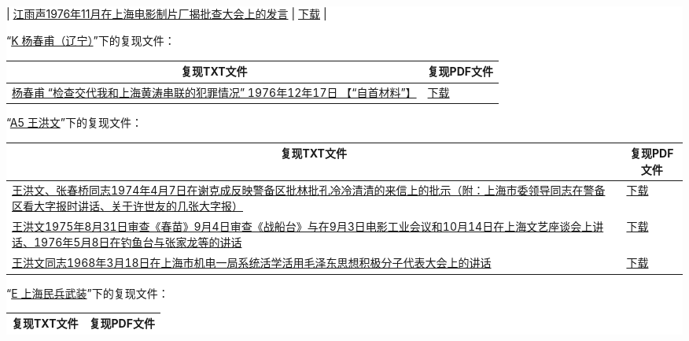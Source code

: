 | [江雨声1976年11月在上海电影制片厂揭批查大会上的发言](../D%20%E6%B1%9F%E9%9B%A8%E5%A3%B0%20%E4%B8%8A%E6%B5%B7%E6%8F%AD%E6%89%B9%E6%9F%A5/%E6%B1%9F%E9%9B%A8%E5%A3%B01976%E5%B9%B411%E6%9C%88%E5%9C%A8%E4%B8%8A%E6%B5%B7%E7%94%B5%E5%BD%B1%E5%88%B6%E7%89%87%E5%8E%82%E6%8F%AD%E6%89%B9%E6%9F%A5%E5%A4%A7%E4%BC%9A%E4%B8%8A%E7%9A%84%E5%8F%91%E8%A8%80.txt) | [下载](../D%20%E6%B1%9F%E9%9B%A8%E5%A3%B0%20%E4%B8%8A%E6%B5%B7%E6%8F%AD%E6%89%B9%E6%9F%A5/%E6%B1%9F%E9%9B%A8%E5%A3%B01976%E5%B9%B411%E6%9C%88%E5%9C%A8%E4%B8%8A%E6%B5%B7%E7%94%B5%E5%BD%B1%E5%88%B6%E7%89%87%E5%8E%82%E6%8F%AD%E6%89%B9%E6%9F%A5%E5%A4%A7%E4%BC%9A%E4%B8%8A%E7%9A%84%E5%8F%91%E8%A8%80.pdf) |

“[K 杨春甫（辽宁）](../K%20%E6%9D%A8%E6%98%A5%E7%94%AB%EF%BC%88%E8%BE%BD%E5%AE%81%EF%BC%89)”下的复现文件：

| 复现TXT文件 | 复现PDF文件 |
| ------- | ------- |
| [杨春甫 “检查交代我和上海黄涛串联的犯罪情况” 1976年12年17日 【“自首材料”】](../K%20%E6%9D%A8%E6%98%A5%E7%94%AB%EF%BC%88%E8%BE%BD%E5%AE%81%EF%BC%89/%E6%9D%A8%E6%98%A5%E7%94%AB%20%E2%80%9C%E6%A3%80%E6%9F%A5%E4%BA%A4%E4%BB%A3%E6%88%91%E5%92%8C%E4%B8%8A%E6%B5%B7%E9%BB%84%E6%B6%9B%E4%B8%B2%E8%81%94%E7%9A%84%E7%8A%AF%E7%BD%AA%E6%83%85%E5%86%B5%E2%80%9D%201976%E5%B9%B412%E5%B9%B417%E6%97%A5%20%E3%80%90%E2%80%9C%E8%87%AA%E9%A6%96%E6%9D%90%E6%96%99%E2%80%9D%E3%80%91.txt) | [下载](../K%20%E6%9D%A8%E6%98%A5%E7%94%AB%EF%BC%88%E8%BE%BD%E5%AE%81%EF%BC%89/%E6%9D%A8%E6%98%A5%E7%94%AB%20%E2%80%9C%E6%A3%80%E6%9F%A5%E4%BA%A4%E4%BB%A3%E6%88%91%E5%92%8C%E4%B8%8A%E6%B5%B7%E9%BB%84%E6%B6%9B%E4%B8%B2%E8%81%94%E7%9A%84%E7%8A%AF%E7%BD%AA%E6%83%85%E5%86%B5%E2%80%9D%201976%E5%B9%B412%E5%B9%B417%E6%97%A5%20%E3%80%90%E2%80%9C%E8%87%AA%E9%A6%96%E6%9D%90%E6%96%99%E2%80%9D%E3%80%91.pdf) |

“[A5 王洪文](../A5%20%E7%8E%8B%E6%B4%AA%E6%96%87)”下的复现文件：

| 复现TXT文件 | 复现PDF文件 |
| ------- | ------- |
| [王洪文、张春桥同志1974年4月7日在谢克成反映警备区批林批孔冷冷清清的来信上的批示（附：上海市委领导同志在警备区看大字报时讲话、关于许世友的几张大字报）](../A5%20%E7%8E%8B%E6%B4%AA%E6%96%87/%E7%8E%8B%E6%B4%AA%E6%96%87%E3%80%81%E5%BC%A0%E6%98%A5%E6%A1%A5%E5%90%8C%E5%BF%971974%E5%B9%B44%E6%9C%887%E6%97%A5%E5%9C%A8%E8%B0%A2%E5%85%8B%E6%88%90%E5%8F%8D%E6%98%A0%E8%AD%A6%E5%A4%87%E5%8C%BA%E6%89%B9%E6%9E%97%E6%89%B9%E5%AD%94%E5%86%B7%E5%86%B7%E6%B8%85%E6%B8%85%E7%9A%84%E6%9D%A5%E4%BF%A1%E4%B8%8A%E7%9A%84%E6%89%B9%E7%A4%BA%EF%BC%88%E9%99%84%EF%BC%9A%E4%B8%8A%E6%B5%B7%E5%B8%82%E5%A7%94%E9%A2%86%E5%AF%BC%E5%90%8C%E5%BF%97%E5%9C%A8%E8%AD%A6%E5%A4%87%E5%8C%BA%E7%9C%8B%E5%A4%A7%E5%AD%97%E6%8A%A5%E6%97%B6%E8%AE%B2%E8%AF%9D%E3%80%81%E5%85%B3%E4%BA%8E%E8%AE%B8%E4%B8%96%E5%8F%8B%E7%9A%84%E5%87%A0%E5%BC%A0%E5%A4%A7%E5%AD%97%E6%8A%A5%EF%BC%89.txt) | [下载](../A5%20%E7%8E%8B%E6%B4%AA%E6%96%87/%E7%8E%8B%E6%B4%AA%E6%96%87%E3%80%81%E5%BC%A0%E6%98%A5%E6%A1%A5%E5%90%8C%E5%BF%971974%E5%B9%B44%E6%9C%887%E6%97%A5%E5%9C%A8%E8%B0%A2%E5%85%8B%E6%88%90%E5%8F%8D%E6%98%A0%E8%AD%A6%E5%A4%87%E5%8C%BA%E6%89%B9%E6%9E%97%E6%89%B9%E5%AD%94%E5%86%B7%E5%86%B7%E6%B8%85%E6%B8%85%E7%9A%84%E6%9D%A5%E4%BF%A1%E4%B8%8A%E7%9A%84%E6%89%B9%E7%A4%BA%EF%BC%88%E9%99%84%EF%BC%9A%E4%B8%8A%E6%B5%B7%E5%B8%82%E5%A7%94%E9%A2%86%E5%AF%BC%E5%90%8C%E5%BF%97%E5%9C%A8%E8%AD%A6%E5%A4%87%E5%8C%BA%E7%9C%8B%E5%A4%A7%E5%AD%97%E6%8A%A5%E6%97%B6%E8%AE%B2%E8%AF%9D%E3%80%81%E5%85%B3%E4%BA%8E%E8%AE%B8%E4%B8%96%E5%8F%8B%E7%9A%84%E5%87%A0%E5%BC%A0%E5%A4%A7%E5%AD%97%E6%8A%A5%EF%BC%89.pdf) |
| [王洪文1975年8月31日审查《春苗》9月4日审查《战船台》与在9月3日电影工业会议和10月14日在上海文艺座谈会上讲话、1976年5月8日在钓鱼台与张家龙等的讲话](../A5%20%E7%8E%8B%E6%B4%AA%E6%96%87/%E7%8E%8B%E6%B4%AA%E6%96%871975%E5%B9%B48%E6%9C%8831%E6%97%A5%E5%AE%A1%E6%9F%A5%E3%80%8A%E6%98%A5%E8%8B%97%E3%80%8B9%E6%9C%884%E6%97%A5%E5%AE%A1%E6%9F%A5%E3%80%8A%E6%88%98%E8%88%B9%E5%8F%B0%E3%80%8B%E4%B8%8E%E5%9C%A89%E6%9C%883%E6%97%A5%E7%94%B5%E5%BD%B1%E5%B7%A5%E4%B8%9A%E4%BC%9A%E8%AE%AE%E5%92%8C10%E6%9C%8814%E6%97%A5%E5%9C%A8%E4%B8%8A%E6%B5%B7%E6%96%87%E8%89%BA%E5%BA%A7%E8%B0%88%E4%BC%9A%E4%B8%8A%E8%AE%B2%E8%AF%9D%E3%80%811976%E5%B9%B45%E6%9C%888%E6%97%A5%E5%9C%A8%E9%92%93%E9%B1%BC%E5%8F%B0%E4%B8%8E%E5%BC%A0%E5%AE%B6%E9%BE%99%E7%AD%89%E7%9A%84%E8%AE%B2%E8%AF%9D.txt) | [下载](../A5%20%E7%8E%8B%E6%B4%AA%E6%96%87/%E7%8E%8B%E6%B4%AA%E6%96%871975%E5%B9%B48%E6%9C%8831%E6%97%A5%E5%AE%A1%E6%9F%A5%E3%80%8A%E6%98%A5%E8%8B%97%E3%80%8B9%E6%9C%884%E6%97%A5%E5%AE%A1%E6%9F%A5%E3%80%8A%E6%88%98%E8%88%B9%E5%8F%B0%E3%80%8B%E4%B8%8E%E5%9C%A89%E6%9C%883%E6%97%A5%E7%94%B5%E5%BD%B1%E5%B7%A5%E4%B8%9A%E4%BC%9A%E8%AE%AE%E5%92%8C10%E6%9C%8814%E6%97%A5%E5%9C%A8%E4%B8%8A%E6%B5%B7%E6%96%87%E8%89%BA%E5%BA%A7%E8%B0%88%E4%BC%9A%E4%B8%8A%E8%AE%B2%E8%AF%9D%E3%80%811976%E5%B9%B45%E6%9C%888%E6%97%A5%E5%9C%A8%E9%92%93%E9%B1%BC%E5%8F%B0%E4%B8%8E%E5%BC%A0%E5%AE%B6%E9%BE%99%E7%AD%89%E7%9A%84%E8%AE%B2%E8%AF%9D.pdf) |
| [王洪文同志1968年3月18日在上海市机电一局系统活学活用毛泽东思想积极分子代表大会上的讲话](../A5%20%E7%8E%8B%E6%B4%AA%E6%96%87/%E7%8E%8B%E6%B4%AA%E6%96%87%E5%90%8C%E5%BF%971968%E5%B9%B43%E6%9C%8818%E6%97%A5%E5%9C%A8%E4%B8%8A%E6%B5%B7%E5%B8%82%E6%9C%BA%E7%94%B5%E4%B8%80%E5%B1%80%E7%B3%BB%E7%BB%9F%E6%B4%BB%E5%AD%A6%E6%B4%BB%E7%94%A8%E6%AF%9B%E6%B3%BD%E4%B8%9C%E6%80%9D%E6%83%B3%E7%A7%AF%E6%9E%81%E5%88%86%E5%AD%90%E4%BB%A3%E8%A1%A8%E5%A4%A7%E4%BC%9A%E4%B8%8A%E7%9A%84%E8%AE%B2%E8%AF%9D.txt) | [下载](../A5%20%E7%8E%8B%E6%B4%AA%E6%96%87/%E7%8E%8B%E6%B4%AA%E6%96%87%E5%90%8C%E5%BF%971968%E5%B9%B43%E6%9C%8818%E6%97%A5%E5%9C%A8%E4%B8%8A%E6%B5%B7%E5%B8%82%E6%9C%BA%E7%94%B5%E4%B8%80%E5%B1%80%E7%B3%BB%E7%BB%9F%E6%B4%BB%E5%AD%A6%E6%B4%BB%E7%94%A8%E6%AF%9B%E6%B3%BD%E4%B8%9C%E6%80%9D%E6%83%B3%E7%A7%AF%E6%9E%81%E5%88%86%E5%AD%90%E4%BB%A3%E8%A1%A8%E5%A4%A7%E4%BC%9A%E4%B8%8A%E7%9A%84%E8%AE%B2%E8%AF%9D.pdf) |

“[E 上海民兵武装](../E%20%E4%B8%8A%E6%B5%B7%E6%B0%91%E5%85%B5%E6%AD%A6%E8%A3%85)”下的复现文件：

| 复现TXT文件 | 复现PDF文件 |
| ------- | ------- |